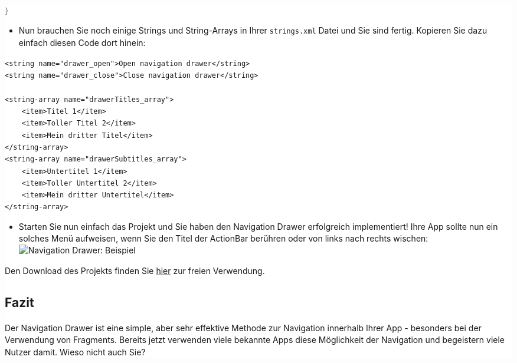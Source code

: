 ```java
}
```
* Nun brauchen Sie noch einige Strings und String-Arrays in Ihrer `strings.xml` Datei und Sie sind fertig. Kopieren Sie dazu einfach diesen Code dort hinein:
```markup
<string name="drawer_open">Open navigation drawer</string>
<string name="drawer_close">Close navigation drawer</string>
 
<string-array name="drawerTitles_array">
    <item>Titel 1</item>
    <item>Toller Titel 2</item>
    <item>Mein dritter Titel</item>
</string-array>
<string-array name="drawerSubtitles_array">
    <item>Untertitel 1</item>
    <item>Toller Untertitel 2</item>
    <item>Mein dritter Untertitel</item>
</string-array>
```
* Starten Sie nun einfach das Projekt und Sie haben den Navigation Drawer erfolgreich implementiert! Ihre App sollte nun ein solches Menü aufweisen, wenn Sie den Titel der ActionBar berühren oder von links nach rechts wischen:
![Navigation Drawer: Beispiel](/images/android-apps-mit-navigation-drawer-programmieren/Resultat.png)
 
Den Download des Projekts finden Sie [hier](/downloads/NavigationDrawer.zip) zur freien Verwendung.
 
## Fazit
Der Navigation Drawer ist eine simple, aber sehr effektive Methode zur Navigation innerhalb Ihrer App - besonders bei der Verwendung von Fragments. Bereits jetzt verwenden viele bekannte Apps diese Möglichkeit der Navigation und begeistern viele Nutzer damit. Wieso nicht auch Sie?